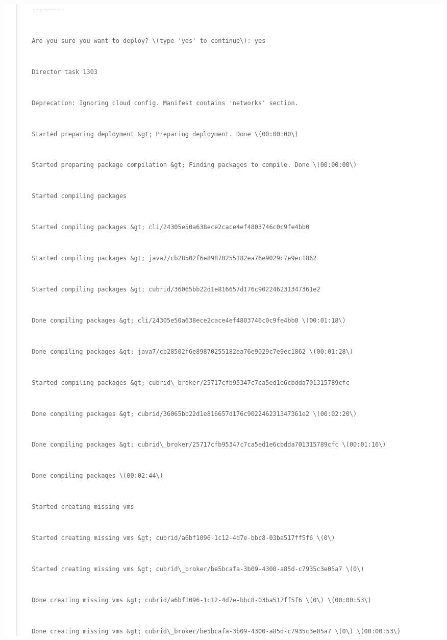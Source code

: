 >       ---------  
>
>
>       Are you sure you want to deploy? \(type 'yes' to continue\): yes  
>
>
>       Director task 1303  
>
>
>       Deprecation: Ignoring cloud config. Manifest contains 'networks' section.  
>
>
>       Started preparing deployment &gt; Preparing deployment. Done \(00:00:00\)  
>
>
>       Started preparing package compilation &gt; Finding packages to compile. Done \(00:00:00\)  
>
>
>       Started compiling packages  
>
>
>       Started compiling packages &gt; cli/24305e50a638ece2cace4ef4803746c0c9fe4bb0  
>
>
>       Started compiling packages &gt; java7/cb28502f6e89870255182ea76e9029c7e9ec1862  
>
>
>       Started compiling packages &gt; cubrid/36065bb22d1e816657d176c902246231347361e2  
>
>
>       Done compiling packages &gt; cli/24305e50a638ece2cace4ef4803746c0c9fe4bb0 \(00:01:18\)  
>
>
>       Done compiling packages &gt; java7/cb28502f6e89870255182ea76e9029c7e9ec1862 \(00:01:28\)  
>
>
>       Started compiling packages &gt; cubrid\_broker/25717cfb95347c7ca5ed1e6cbdda701315789cfc  
>
>
>       Done compiling packages &gt; cubrid/36065bb22d1e816657d176c902246231347361e2 \(00:02:20\)  
>
>
>       Done compiling packages &gt; cubrid\_broker/25717cfb95347c7ca5ed1e6cbdda701315789cfc \(00:01:16\)  
>
>
>       Done compiling packages \(00:02:44\)  
>
>
>       Started creating missing vms  
>
>
>       Started creating missing vms &gt; cubrid/a6bf1096-1c12-4d7e-bbc8-03ba517ff5f6 \(0\)  
>
>
>       Started creating missing vms &gt; cubrid\_broker/be5bcafa-3b09-4300-a85d-c7935c3e05a7 \(0\)  
>
>
>       Done creating missing vms &gt; cubrid/a6bf1096-1c12-4d7e-bbc8-03ba517ff5f6 \(0\) \(00:00:53\)  
>
>
>       Done creating missing vms &gt; cubrid\_broker/be5bcafa-3b09-4300-a85d-c7935c3e05a7 \(0\) \(00:00:53\)  